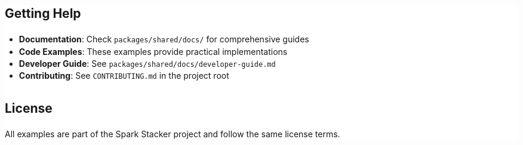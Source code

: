 ## Getting Help

- **Documentation**: Check `packages/shared/docs/` for comprehensive guides
- **Code Examples**: These examples provide practical implementations
- **Developer Guide**: See `packages/shared/docs/developer-guide.md`
- **Contributing**: See `CONTRIBUTING.md` in the project root

## License

All examples are part of the Spark Stacker project and follow the same license terms.
